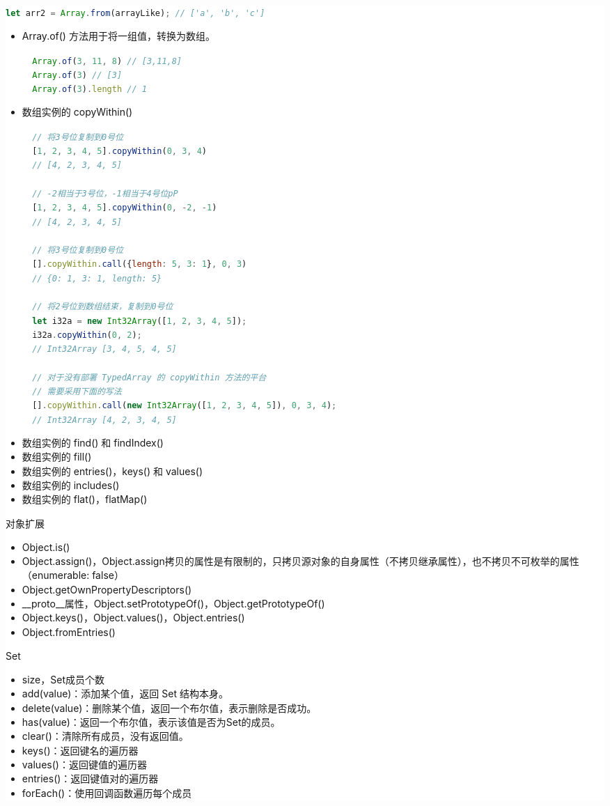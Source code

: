   ```js
  let arr2 = Array.from(arrayLike); // ['a', 'b', 'c']
  ```
- Array.of() 方法用于将一组值，转换为数组。
  ```js
    Array.of(3, 11, 8) // [3,11,8]
    Array.of(3) // [3]
    Array.of(3).length // 1
  ```
- 数组实例的 copyWithin()
  ```js
    // 将3号位复制到0号位
    [1, 2, 3, 4, 5].copyWithin(0, 3, 4)
    // [4, 2, 3, 4, 5]

    // -2相当于3号位，-1相当于4号位pP
    [1, 2, 3, 4, 5].copyWithin(0, -2, -1)
    // [4, 2, 3, 4, 5]

    // 将3号位复制到0号位
    [].copyWithin.call({length: 5, 3: 1}, 0, 3)
    // {0: 1, 3: 1, length: 5}

    // 将2号位到数组结束，复制到0号位
    let i32a = new Int32Array([1, 2, 3, 4, 5]);
    i32a.copyWithin(0, 2);
    // Int32Array [3, 4, 5, 4, 5]

    // 对于没有部署 TypedArray 的 copyWithin 方法的平台
    // 需要采用下面的写法
    [].copyWithin.call(new Int32Array([1, 2, 3, 4, 5]), 0, 3, 4);
    // Int32Array [4, 2, 3, 4, 5]
  ```
- 数组实例的 find() 和 findIndex()
- 数组实例的 fill()
- 数组实例的 entries()，keys() 和 values()
- 数组实例的 includes()
- 数组实例的 flat()，flatMap()

对象扩展

- Object.is()
- Object.assign()，Object.assign拷贝的属性是有限制的，只拷贝源对象的自身属性（不拷贝继承属性），也不拷贝不可枚举的属性（enumerable: false）
- Object.getOwnPropertyDescriptors()
- __proto__属性，Object.setPrototypeOf()，Object.getPrototypeOf()
- Object.keys()，Object.values()，Object.entries()
- Object.fromEntries()

Set

- size，Set成员个数
- add(value)：添加某个值，返回 Set 结构本身。
- delete(value)：删除某个值，返回一个布尔值，表示删除是否成功。
- has(value)：返回一个布尔值，表示该值是否为Set的成员。
- clear()：清除所有成员，没有返回值。
- keys()：返回键名的遍历器
- values()：返回键值的遍历器
- entries()：返回键值对的遍历器
- forEach()：使用回调函数遍历每个成员
